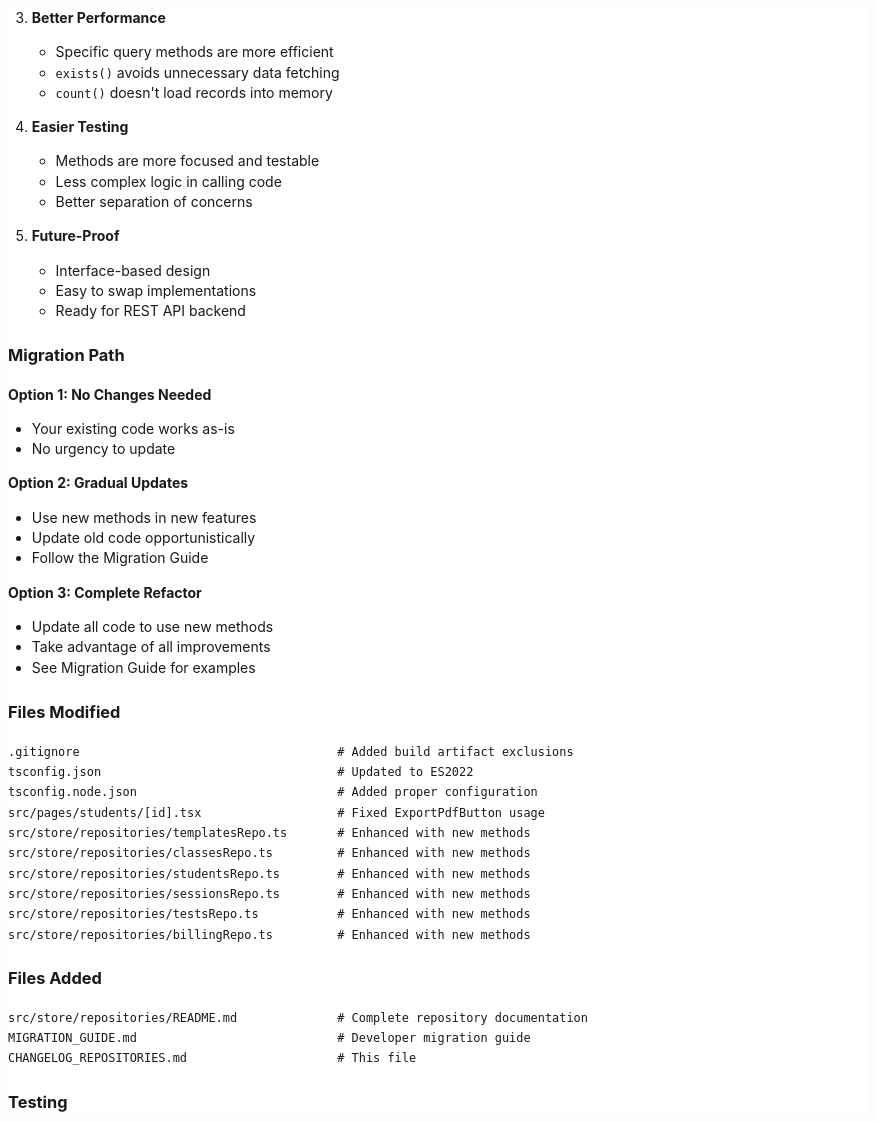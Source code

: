 3. **Better Performance**
   - Specific query methods are more efficient
   - `exists()` avoids unnecessary data fetching
   - `count()` doesn't load records into memory

4. **Easier Testing**
   - Methods are more focused and testable
   - Less complex logic in calling code
   - Better separation of concerns

5. **Future-Proof**
   - Interface-based design
   - Easy to swap implementations
   - Ready for REST API backend

### Migration Path

**Option 1: No Changes Needed**
- Your existing code works as-is
- No urgency to update

**Option 2: Gradual Updates**
- Use new methods in new features
- Update old code opportunistically
- Follow the Migration Guide

**Option 3: Complete Refactor**
- Update all code to use new methods
- Take advantage of all improvements
- See Migration Guide for examples

### Files Modified

```
.gitignore                                    # Added build artifact exclusions
tsconfig.json                                 # Updated to ES2022
tsconfig.node.json                            # Added proper configuration
src/pages/students/[id].tsx                   # Fixed ExportPdfButton usage
src/store/repositories/templatesRepo.ts       # Enhanced with new methods
src/store/repositories/classesRepo.ts         # Enhanced with new methods
src/store/repositories/studentsRepo.ts        # Enhanced with new methods
src/store/repositories/sessionsRepo.ts        # Enhanced with new methods
src/store/repositories/testsRepo.ts           # Enhanced with new methods
src/store/repositories/billingRepo.ts         # Enhanced with new methods
```

### Files Added

```
src/store/repositories/README.md              # Complete repository documentation
MIGRATION_GUIDE.md                            # Developer migration guide
CHANGELOG_REPOSITORIES.md                     # This file
```

### Testing
